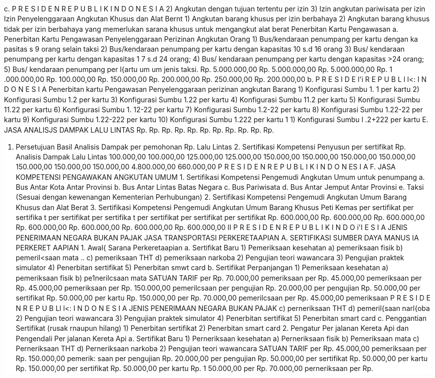 c. P R E S I D E N R E P U B L I K I N D O N E S I A 2) Angkutan dengan tujuan tertentu per izin 3) Izin angkutan pariwisata per izin Izin Penyelenggaraan Angkutan Khusus dan Alat Bernt 1) Angkutan barang khusus per izin berbahaya 2) Angkutan barang khusus tidak per izin berbahaya yang memerlukan sarana khusus untuk mengangkut alat berat Penerbitan Kartu Pengawasan a. Penerbitan Kartu Pengawasan Penyelenggaraan Perizinan Angkutan Orang 1) Bus/kendaraan penumpang per kartu dengan ka pasitas s 9 orang selain taksi 2) Bus/kendaraan penumpang per kartu dengan kapasitas 10 s.d 16 orang 3) Bus/ kendaraan penumpang per kartu dengan kapasitas 1 7 s.d 24 orang;
4) Bus/ kendaraan penumpang per kartu dengan kapasitas >24 orang;
5) Bus/ kendaraan penumpang per l{artu um um jenis taksi. Rp. 5.000.000,00 Rp. 5.000.000,00 Rp. 5.000.000,00 Rp. 1 .000.000,00 Rp. 100.000,00 Rp. 150.000,00 Rp. 200.000,00 Rp. 250.000,00 Rp. 200.000,00 b. P R E S I D E l'i R E P U B L l l<: I N D O N E S I A Penerbitan kartu Pengawasan Penyelenggaraan perizinan angkutan Barang 1) Konfigurasi Sumbu 1. 1 per kartu 2) Konfigurasi Sumbu 1.2 per kartu 3) Konfigurasi Sumbu 1.22 per kartu 4) Konfigurasi Sumbu 11.2 per kartu 5) Konfigurasi Sumbu 11.22 per kartu 6) Konfigurasi Sumbu 1. 12-22 per kartu 7) Konfigurasi Sumbu 1.2-22 per kartu 8) Konfigurasi Sumbu 1.22-22 per kartu 9) Konfigurasi Sumbu 1.22-222 per kartu 10) Konfigurasi Sumbu 1.222 per kartu 1 1) Konfigurasi Sumbu l .2+222 per kartu E. JASA ANALISJS DAMPAK LALU LINTAS Rp. Rp. Rp. Rp. Rp. Rp. Rp. Rp. Rp. Rp. Rp.
1. Persetujuan Basil Analisis Dampak per pemohonan Rp. Lalu Lintas 2. Sertifikasi Kompetensi Penyusun per sertifikat Rp. Analisis Dampak Lalu Lintas 100.000,00 100.000,00 125.000,00 125.000,00 150.000,00 150.000,00 150.000,00 150.000,00 150.000,00 150.000,00 150.000,00 4.800.000,00 660.000,00 P R E S I D E N R E P U B L I K I N D O N ES I A F. JASA KOMPETENSI PENGAWAKAN ANGKUTAN UMUM 1. Sertifikasi Kompetensi Pengemudi Angkutan Umum untuk penumpang a. Bus Antar Kota Antar Provinsi b. Bus Antar Lintas Batas Negara c. Bus Pariwisata d. Bus Antar Jemput Antar Provinsi e. Taksi (Sesuai dengan kewenangan Kementerian Perhubungan) 2. Sertifikasi Kompetensi Pengemudi Angkutan Umum Barang Khusus dan Alat Berat 3. Sertifikasi Kompetensi Pengemudi Angkutan Umum Barang Khusus Peti Kemas per sertifikat per sertifika t per sertifikat per sertifika t per sertifikat per sertifikat per sertifikat Rp. 600.000,00 Rp. 600.000,00 Rp. 600.000,00 Rp. 600.000,00 Rp. 600.000,00 Rp. 600.000,00 Rp. 600.000,00 II P R E S I D E N R E P U B L I K I N D O i'I E S I A JENIS PENERIMAAN NEGARA BUKAN PAJAK JASA TRANSPORTASI PERKERETAAPIAN A. SERTIFIKASI SUMBER DAYA MANUS IA PERKERET AAPIAN 1. Awal{ Sarana Perkeretaapian a. Sertifikat Baru 1) Pemeriksaan kesehatan a) pemeriksaan fisik b) pemeril<saan mata .. c) pemeriksaan THT d) pemeriksaan narkoba 2) Pengujian teori wawancara 3) Pengujian praktek simulator 4) Penerbitan sertifikat 5) Penerbitan smwt card b. Sertifikat Perpanjangan 1) Pemeriksaan kesehatan a) pemeriksaan fisik b) pe1nerilcsaan mata SATUAN TARIF per Rp. 70.000,00 pemeriksaan per Rp. 45.000,00 pemeriksaan per Rp. 45.000,00 pemeriksaan per Rp. 150.000,00 pemerilcsaan per pengujian Rp. 20.000,00 per pengujian Rp. 50.000,00 per sertifikat Rp. 50.000,00 per kartu Rp. 150.000,00 per Rp. 70.000,00 pemerilcsaan per Rp. 45.000,00 pemeriksaan P R E S I D E N R E P U B Ll l<: I N D O N E S I A JENIS PENERIMAAN NEGARA BUKAN PAJAK c) perneriksaan THT d) pemeril{saan narl{oba 2) Pengujian teori wawancara 3) Pengujian praktek simulator 4) Penerbitan sertifikat 5) Penerbitan smart card c. Penggantian Sertifikat (rusak rnaupun hilang) 1) Penerbitan sertifikat 2) Penerbitan smart card 2. Pengatur Per jalanan Kereta Api dan Pengendali Per jalanan Kereta Api a. Sertifikat Baru 1) Perneriksaan kesehatan a) Perneriksaan fisik b) Pemeriksaan mata c) Perneriksaan THT d) Perneriksaan narkoba 2) Pengujian teori wawancara SATUAN TARIF per Rp. 45.000,00 pemeriksaan per Rp. 150.000,00 pemerik: saan per pengujian Rp. 20.000,00 per pengujian Rp. 50.000,00 per sertifikat Rp. 50.000,00 per kartu Rp. 150.000,00 per sertifikat Rp. 50.000,00 per kartu Rp. 1 50.000,00 per Rp. 70.000,00 perneriksaan per Rp.